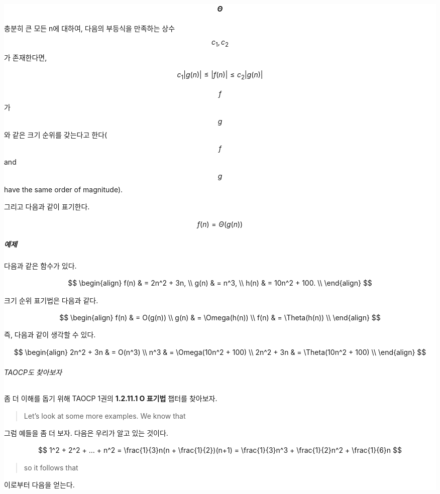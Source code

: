 #### $$ \Theta $$

충분히 큰 모든 n에 대하여, 다음의 부등식을 만족하는 상수 $$ c_1, c_2 $$가 존재한다면,

$$ c_1 | g(n) | \le | f(n) | \le c_2 | g(n) | $$

$$ f $$가 $$ g $$와 같은 크기 순위를 갖는다고 한다($$f$$ and $$g$$ have the same order of magnitude).

그리고 다음과 같이 표기한다.

$$ f(n) = \Theta(g(n)) $$

##### 예제

다음과 같은 함수가 있다.

$$
\begin{align}
f(n) & = 2n^2 + 3n, \\
g(n) & = n^3, \\
h(n) & = 10n^2 + 100. \\
\end{align}
$$

크기 순위 표기법은 다음과 같다.

$$
\begin{align}
f(n) & = O(g(n)) \\
g(n) & = \Omega(h(n)) \\
f(n) & = \Theta(h(n)) \\
\end{align}
$$

즉, 다음과 같이 생각할 수 있다.

$$
\begin{align}
2n^2 + 3n & = O(n^3) \\
n^3 & = \Omega(10n^2 + 100) \\
2n^2 + 3n & = \Theta(10n^2 + 100) \\
\end{align}
$$

###### TAOCP도 찾아보자

좀 더 이해를 돕기 위해 TAOCP 1권의 **1.2.11.1 O 표기법** 챕터를 찾아보자.

> Let’s look at some more examples. We know that

그럼 예들을 좀 더 보자. 다음은 우리가 알고 있는 것이다.

$$ 1^2 + 2^2 + ... + n^2 = \frac{1}{3}n(n + \frac{1}{2})(n+1) = \frac{1}{3}n^3 + \frac{1}{2}n^2 + \frac{1}{6}n $$

> so it follows that

이로부터 다음을 얻는다.
